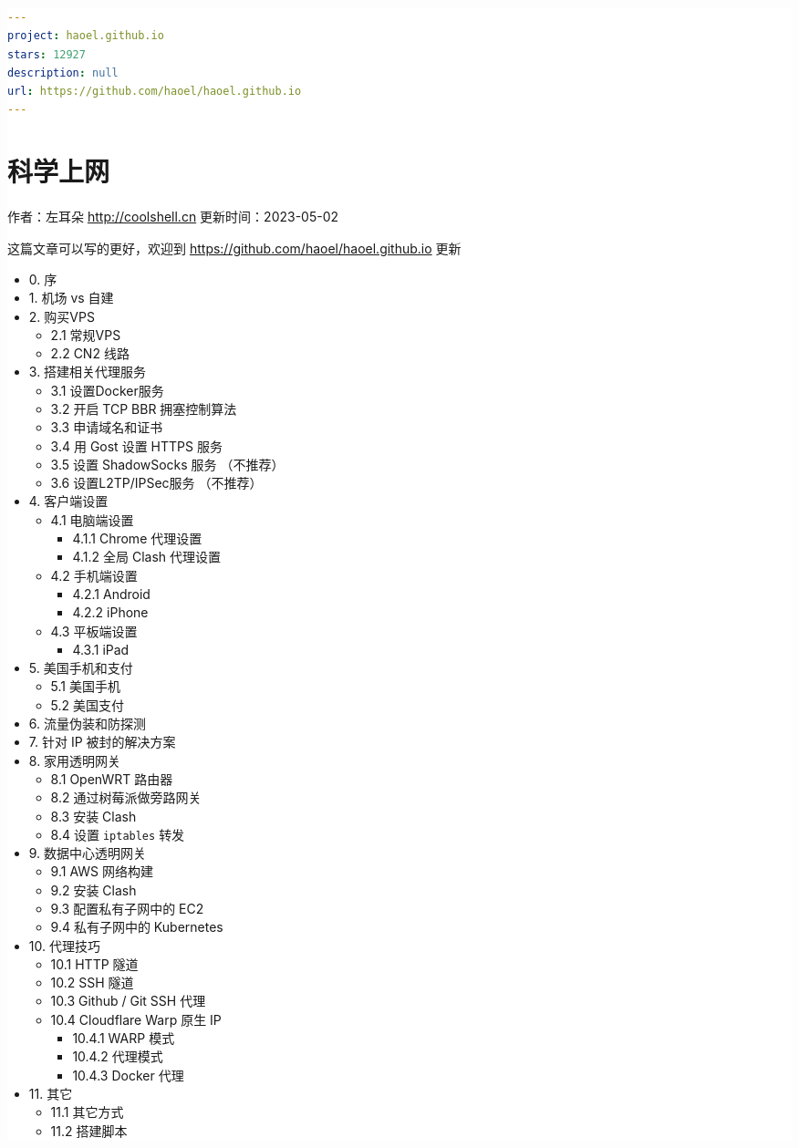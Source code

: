 ```yaml
---
project: haoel.github.io
stars: 12927
description: null
url: https://github.com/haoel/haoel.github.io
---
```


科学上网
====

作者：左耳朵 http://coolshell.cn 更新时间：2023-05-02

这篇文章可以写的更好，欢迎到 https://github.com/haoel/haoel.github.io 更新

-   0\. 序
-   1\. 机场 vs 自建
-   2\. 购买VPS
    -   2.1 常规VPS
    -   2.2 CN2 线路
-   3\. 搭建相关代理服务
    -   3.1 设置Docker服务
    -   3.2 开启 TCP BBR 拥塞控制算法
    -   3.3 申请域名和证书
    -   3.4 用 Gost 设置 HTTPS 服务
    -   3.5 设置 ShadowSocks 服务 （不推荐）
    -   3.6 设置L2TP/IPSec服务 （不推荐）
-   4\. 客户端设置
    -   4.1 电脑端设置
        -   4.1.1 Chrome 代理设置
        -   4.1.2 全局 Clash 代理设置
    -   4.2 手机端设置
        -   4.2.1 Android
        -   4.2.2 iPhone
    -   4.3 平板端设置
        -   4.3.1 iPad
-   5\. 美国手机和支付
    -   5.1 美国手机
    -   5.2 美国支付
-   6\. 流量伪装和防探测
-   7\. 针对 IP 被封的解决方案
-   8\. 家用透明网关
    -   8.1 OpenWRT 路由器
    -   8.2 通过树莓派做旁路网关
    -   8.3 安装 Clash
    -   8.4 设置 `iptables` 转发
-   9\. 数据中心透明网关
    -   9.1 AWS 网络构建
    -   9.2 安装 Clash
    -   9.3 配置私有子网中的 EC2
    -   9.4 私有子网中的 Kubernetes
-   10\. 代理技巧
    -   10.1 HTTP 隧道
    -   10.2 SSH 隧道
    -   10.3 Github / Git SSH 代理
    -   10.4 Cloudflare Warp 原生 IP
        -   10.4.1 WARP 模式
        -   10.4.2 代理模式
        -   10.4.3 Docker 代理
-   11\. 其它
    -   11.1 其它方式
    -   11.2 搭建脚本
